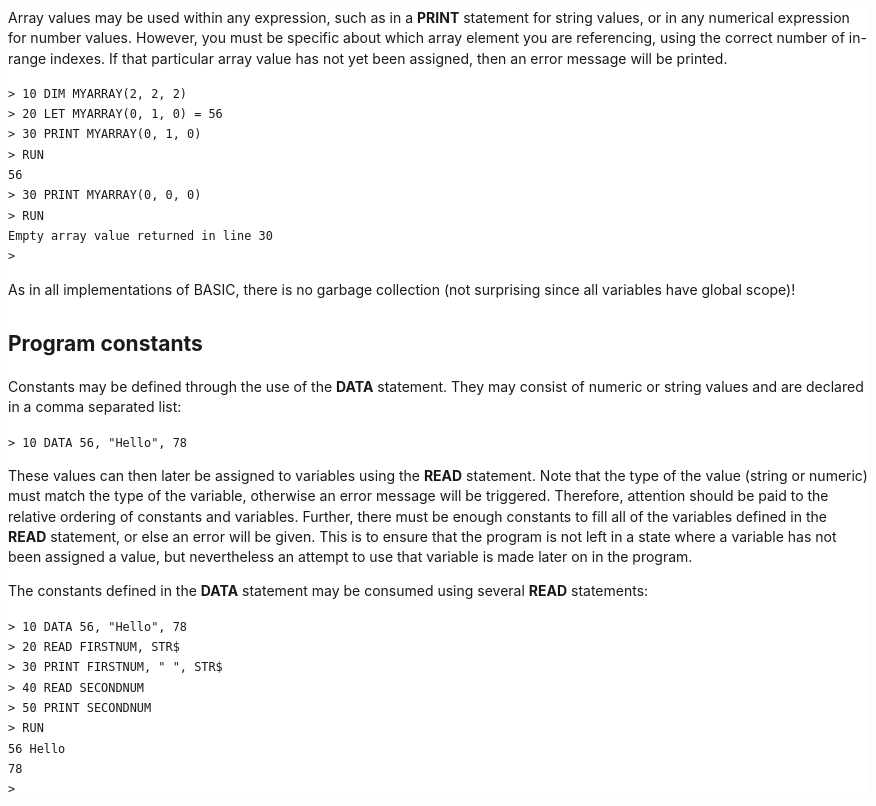 Array values may be used within any expression, such as in a **PRINT** statement for string values, or in any numerical
expression for number values. However, you must be specific about which array element you are referencing, using the
correct number of in-range indexes. If that particular array value has not yet been assigned, then an error
message will be printed.

```
> 10 DIM MYARRAY(2, 2, 2)
> 20 LET MYARRAY(0, 1, 0) = 56
> 30 PRINT MYARRAY(0, 1, 0)
> RUN
56
> 30 PRINT MYARRAY(0, 0, 0)
> RUN
Empty array value returned in line 30
>
```

As in all implementations of BASIC, there is no garbage collection (not surprising since all variables
have global scope)!

## Program constants

Constants may be defined through the use of the **DATA** statement. They may consist of numeric or string values
and are declared in a comma separated list:

```
> 10 DATA 56, "Hello", 78
```

These values can then later be assigned to variables using the **READ** statement. Note that the type of the value
(string or numeric) must match the type of the variable, otherwise an error message will be triggered. Therefore,
attention should be paid to the relative ordering of constants and variables. Further,
there must be enough constants to fill all of the variables defined in the **READ** statement, or else an
error will be given. This is to ensure that the program is not left in a state where a variable has not been
assigned a value, but nevertheless an attempt to use that variable is made later on in the program.

The constants defined in the **DATA** statement may be consumed using several **READ** statements:

```
> 10 DATA 56, "Hello", 78
> 20 READ FIRSTNUM, STR$
> 30 PRINT FIRSTNUM, " ", STR$
> 40 READ SECONDNUM
> 50 PRINT SECONDNUM
> RUN
56 Hello
78
>
```
